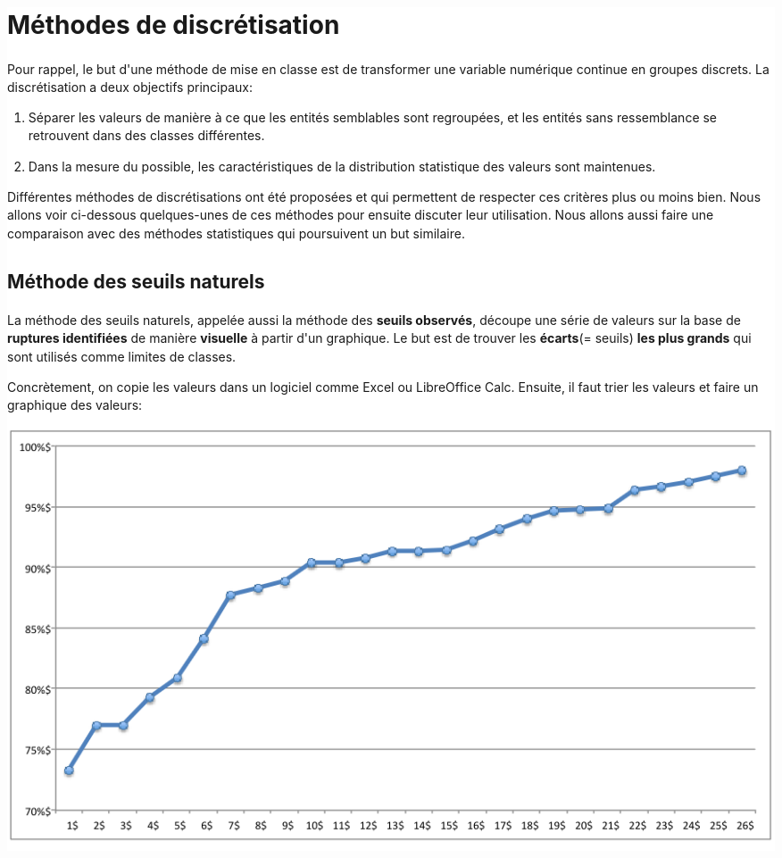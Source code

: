 # Méthodes de discrétisation

Pour rappel, le but d'une méthode de mise en classe est de transformer une variable numérique continue en groupes discrets. La discrétisation a deux objectifs principaux:

1. Séparer les valeurs de manière à ce que les entités semblables sont regroupées, et les entités sans ressemblance se retrouvent dans des classes différentes.

2. Dans la mesure du possible, les caractéristiques de la distribution statistique des valeurs sont maintenues.

Différentes méthodes de discrétisations ont été proposées et qui permettent de respecter ces critères plus ou moins bien. Nous allons voir ci-dessous quelques-unes de ces méthodes pour ensuite discuter leur utilisation. Nous allons aussi faire une comparaison avec des méthodes statistiques qui poursuivent un but similaire.


## Méthode des seuils naturels

La méthode des seuils naturels, appelée aussi la méthode des **seuils observés**, découpe une série de valeurs sur la base de **ruptures identifiées** de manière **visuelle** à partir d'un graphique. Le but est de trouver les **écarts**(= seuils) **les plus grands** qui sont utilisés comme limites de classes.

Concrètement, on copie les valeurs dans un logiciel comme Excel ou LibreOffice Calc. Ensuite, il faut trier les valeurs et faire un graphique des valeurs:

![](assets/seuils-naturels-graphique.png)
